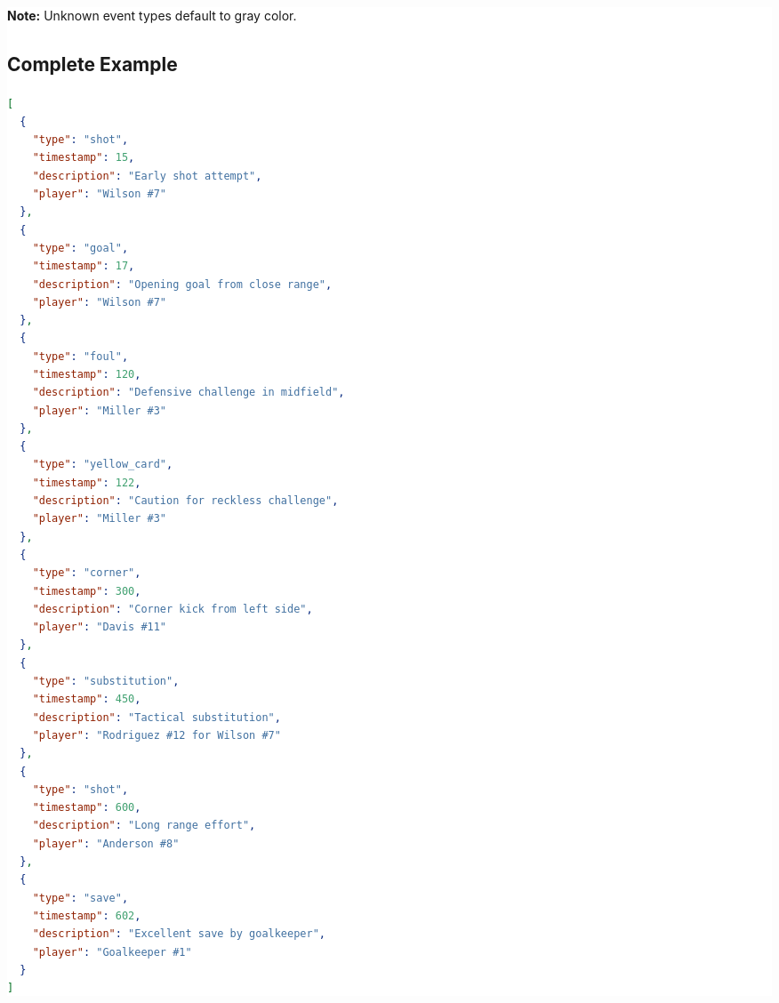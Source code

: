 **Note:** Unknown event types default to gray color.

## Complete Example

```json
[
  {
    "type": "shot",
    "timestamp": 15,
    "description": "Early shot attempt",
    "player": "Wilson #7"
  },
  {
    "type": "goal", 
    "timestamp": 17,
    "description": "Opening goal from close range",
    "player": "Wilson #7"
  },
  {
    "type": "foul",
    "timestamp": 120,
    "description": "Defensive challenge in midfield",
    "player": "Miller #3"
  },
  {
    "type": "yellow_card",
    "timestamp": 122,
    "description": "Caution for reckless challenge", 
    "player": "Miller #3"
  },
  {
    "type": "corner",
    "timestamp": 300,
    "description": "Corner kick from left side",
    "player": "Davis #11"
  },
  {
    "type": "substitution",
    "timestamp": 450,
    "description": "Tactical substitution",
    "player": "Rodriguez #12 for Wilson #7"
  },
  {
    "type": "shot",
    "timestamp": 600,
    "description": "Long range effort",
    "player": "Anderson #8"
  },
  {
    "type": "save",
    "timestamp": 602,
    "description": "Excellent save by goalkeeper",
    "player": "Goalkeeper #1"
  }
]
```

